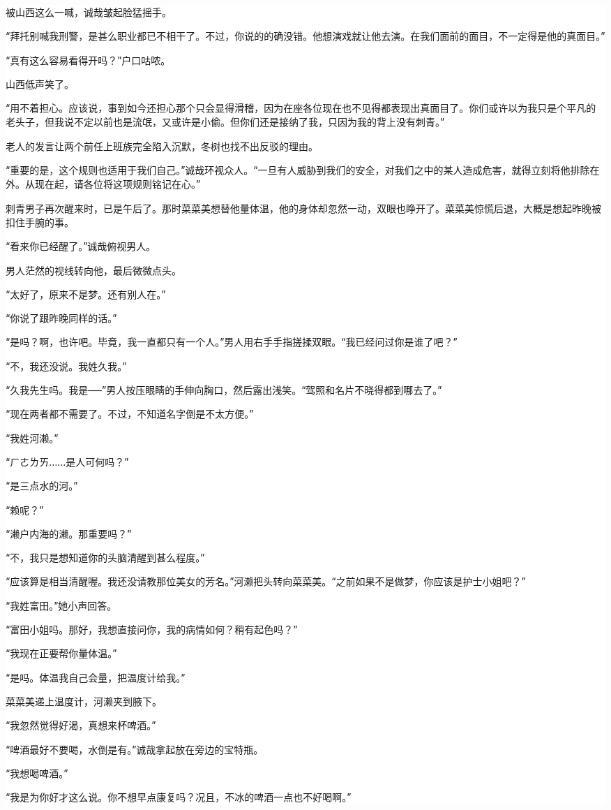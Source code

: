 被山西这么一喊，诚哉皱起脸猛摇手。

“拜托别喊我刑警，是甚么职业都已不相干了。不过，你说的的确没错。他想演戏就让他去演。在我们面前的面目，不一定得是他的真面目。”

“真有这么容易看得开吗？”户口咕哝。

山西低声笑了。

“用不着担心。应该说，事到如今还担心那个只会显得滑稽，因为在座各位现在也不见得都表现出真面目了。你们或许以为我只是个平凡的老头子，但我说不定以前也是流氓，又或许是小偷。但你们还是接纳了我，只因为我的背上没有刺青。”

老人的发言让两个前任上班族完全陷入沉默，冬树也找不出反驳的理由。

“重要的是，这个规则也适用于我们自己。”诚哉环视众人。“一旦有人威胁到我们的安全，对我们之中的某人造成危害，就得立刻将他排除在外。从现在起，请各位将这项规则铭记在心。”

刺青男子再次醒来时，已是午后了。那时菜菜美想替他量体温，他的身体却忽然一动，双眼也睁开了。菜菜美惊慌后退，大概是想起昨晚被扣住手腕的事。

“看来你已经醒了。”诚哉俯视男人。

男人茫然的视线转向他，最后微微点头。

“太好了，原来不是梦。还有别人在。”

“你说了跟昨晚同样的话。”

“是吗？啊，也许吧。毕竟，我一直都只有一个人。”男人用右手手指搓揉双眼。“我已经问过你是谁了吧？”

“不，我还没说。我姓久我。”

“久我先生吗。我是──”男人按压眼睛的手伸向胸口，然后露出浅笑。“驾照和名片不晓得都到哪去了。”

“现在两者都不需要了。不过，不知道名字倒是不太方便。”

“我姓河濑。”

“ㄏㄜㄌㄞ……是人可何吗？”

“是三点水的河。”

“赖呢？”

“濑户内海的濑。那重要吗？”

“不，我只是想知道你的头脑清醒到甚么程度。”

“应该算是相当清醒喔。我还没请教那位美女的芳名。”河濑把头转向菜菜美。“之前如果不是做梦，你应该是护士小姐吧？”

“我姓富田。”她小声回答。

“富田小姐吗。那好，我想直接问你，我的病情如何？稍有起色吗？”

“我现在正要帮你量体温。”

“是吗。体温我自己会量，把温度计给我。”

菜菜美递上温度计，河濑夹到腋下。

“我忽然觉得好渴，真想来杯啤酒。”

“啤酒最好不要喝，水倒是有。”诚哉拿起放在旁边的宝特瓶。

“我想喝啤酒。”

“我是为你好才这么说。你不想早点康复吗？况且，不冰的啤酒一点也不好喝啊。”
